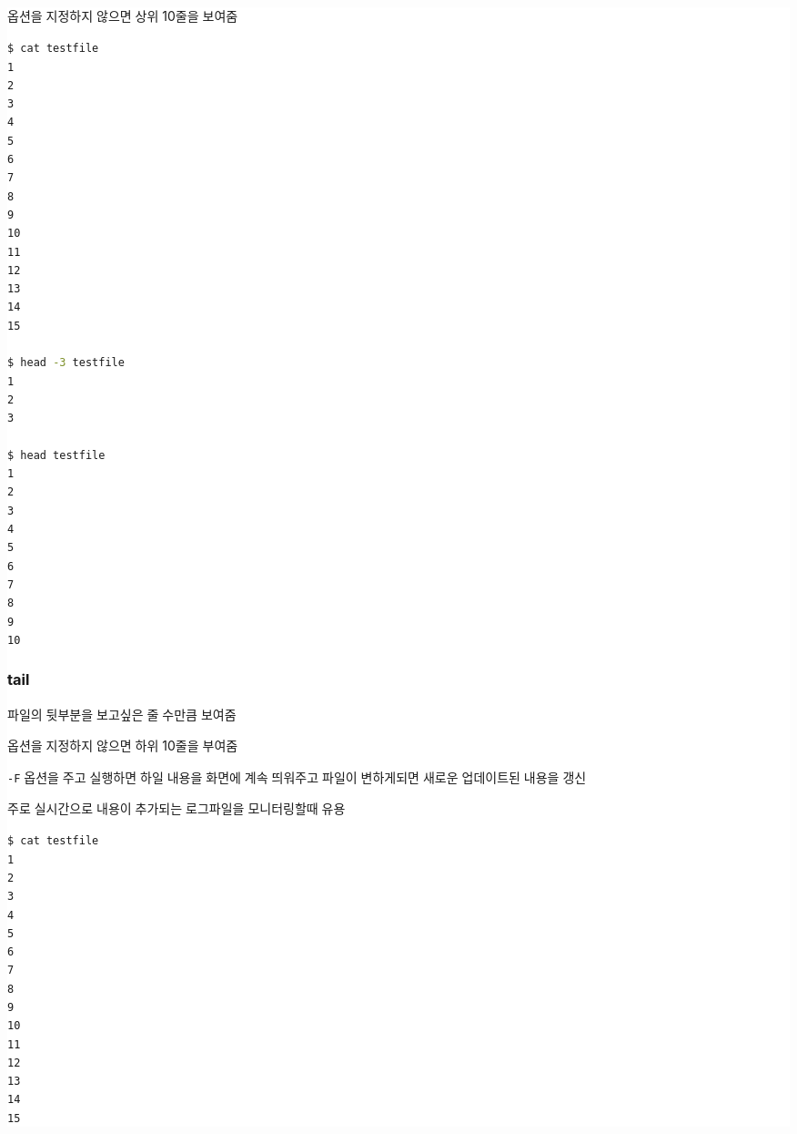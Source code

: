 옵션을 지정하지 않으면 상위 10줄을 보여줌

```bash
$ cat testfile
1
2
3
4
5
6
7
8
9
10
11
12
13
14
15

$ head -3 testfile
1
2
3

$ head testfile
1
2
3
4
5
6
7
8
9
10
```



### tail

파일의 뒷부분을 보고싶은 줄 수만큼 보여줌

옵션을 지정하지 않으면 하위 10줄을 부여줌

`-F` 옵션을 주고 실행하면 하일 내용을 화면에 계속 띄워주고 파일이 변하게되면 새로운 업데이트된 내용을 갱신

주로 실시간으로 내용이 추가되는 로그파일을 모니터링할때 유용

```bash
$ cat testfile
1
2
3
4
5
6
7
8
9
10
11
12
13
14
15
```
